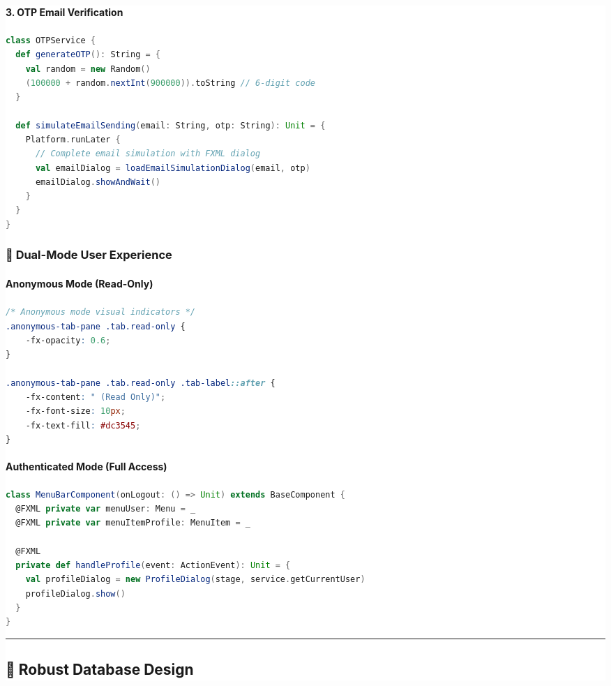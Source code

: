 #### **3. OTP Email Verification**

```scala
class OTPService {
  def generateOTP(): String = {
    val random = new Random()
    (100000 + random.nextInt(900000)).toString // 6-digit code
  }
  
  def simulateEmailSending(email: String, otp: String): Unit = {
    Platform.runLater {
      // Complete email simulation with FXML dialog
      val emailDialog = loadEmailSimulationDialog(email, otp)
      emailDialog.showAndWait()
    }
  }
}
```

### 👤 **Dual-Mode User Experience**

#### **Anonymous Mode (Read-Only)**

```css
/* Anonymous mode visual indicators */
.anonymous-tab-pane .tab.read-only {
    -fx-opacity: 0.6;
}

.anonymous-tab-pane .tab.read-only .tab-label::after {
    -fx-content: " (Read Only)";
    -fx-font-size: 10px;
    -fx-text-fill: #dc3545;
}
```

#### **Authenticated Mode (Full Access)**

```scala
class MenuBarComponent(onLogout: () => Unit) extends BaseComponent {
  @FXML private var menuUser: Menu = _
  @FXML private var menuItemProfile: MenuItem = _
  
  @FXML 
  private def handleProfile(event: ActionEvent): Unit = {
    val profileDialog = new ProfileDialog(stage, service.getCurrentUser)
    profileDialog.show()
  }
}
```

---

## 💾 Robust Database Design

